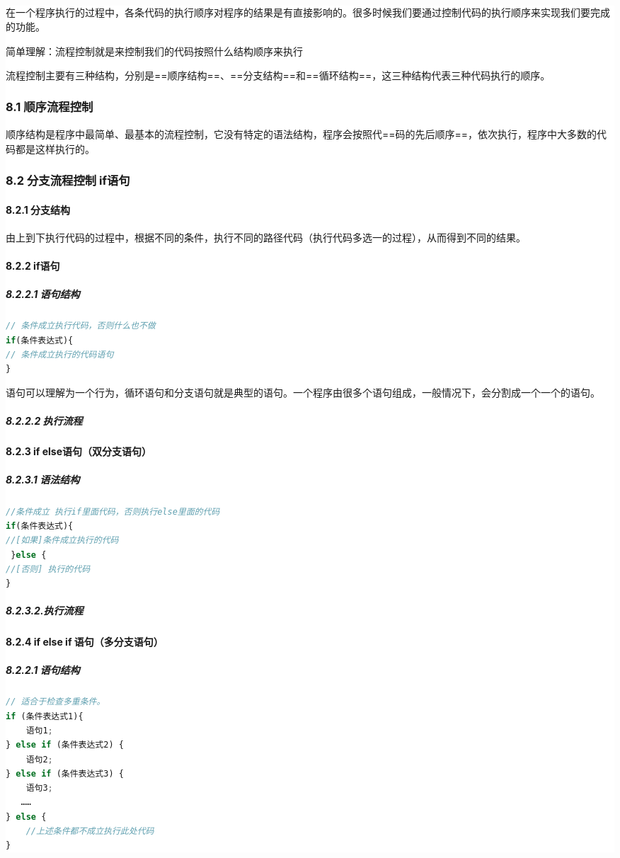 在一个程序执行的过程中，各条代码的执行顺序对程序的结果是有直接影响的。很多时候我们要通过控制代码的执行顺序来实现我们要完成的功能。

简单理解：流程控制就是来控制我们的代码按照什么结构顺序来执行

流程控制主要有三种结构，分别是==顺序结构==、==分支结构==和==循环结构==，这三种结构代表三种代码执行的顺序。

### 8.1 顺序流程控制

顺序结构是程序中最简单、最基本的流程控制，它没有特定的语法结构，程序会按照代==码的先后顺序==，依次执行，程序中大多数的代码都是这样执行的。

### 8.2 分支流程控制 if语句

#### 8.2.1 分支结构

​		由上到下执行代码的过程中，根据不同的条件，执行不同的路径代码（执行代码多选一的过程），从而得到不同的结果。

#### 8.2.2 if语句

##### 8.2.2.1 语句结构

```javascript
// 条件成立执行代码，否则什么也不做
if(条件表达式){
// 条件成立执行的代码语句
}
```

语句可以理解为一个行为，循环语句和分支语句就是典型的语句。一个程序由很多个语句组成，一般情况下，会分割成一个一个的语句。

##### 8.2.2.2 执行流程

#### 8.2.3 if else语句（双分支语句）

##### 8.2.3.1 语法结构

```javascript
//条件成立 执行if里面代码，否则执行else里面的代码
if(条件表达式){
//[如果]条件成立执行的代码
 }else {
//[否则] 执行的代码
}
```

##### 8.2.3.2.执行流程

#### 8.2.4 if else if 语句（多分支语句）

##### 8.2.2.1 语句结构

```javascript
// 适合于检查多重条件。
if (条件表达式1){
	语句1;
} else if (条件表达式2) {
	语句2;
} else if (条件表达式3) {
	语句3;
   …… 
} else {
	//上述条件都不成立执行此处代码
}
```
